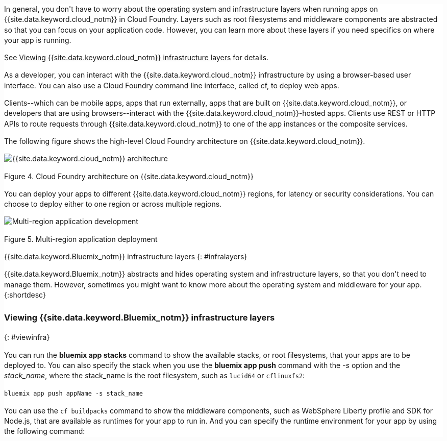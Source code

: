 In general, you don't have to worry about the operating system and infrastructure layers when running apps on {{site.data.keyword.cloud_notm}} in Cloud Foundry. Layers such as root filesystems and middleware components are abstracted so that you can focus on your application code. However, you can learn more about these layers if you need specifics on where your app is running.

See [Viewing {{site.data.keyword.cloud_notm}} infrastructure layers](cf.html#infralayers) for details.

As a developer, you can interact with the {{site.data.keyword.cloud_notm}} infrastructure by using a browser-based user interface. You can also use a Cloud Foundry command line interface, called cf, to deploy web apps.

Clients--which can be mobile apps, apps that run externally, apps that are built on {{site.data.keyword.cloud_notm}}, or developers that are using browsers--interact with the {{site.data.keyword.cloud_notm}}-hosted apps. Clients use REST or HTTP APIs to route requests through {{site.data.keyword.cloud_notm}} to one of the app instances or the composite services.

The following figure shows the high-level Cloud Foundry architecture on {{site.data.keyword.cloud_notm}}.

![{{site.data.keyword.cloud_notm}} architecture](images/arch.png)

Figure 4. Cloud Foundry architecture on {{site.data.keyword.cloud_notm}}

You can deploy your apps to different {{site.data.keyword.cloud_notm}} regions, for latency or security considerations. You can choose to deploy either to one region or across multiple regions.


![Multi-region application development](images/multi-region.png)

Figure 5. Multi-region application deployment

{{site.data.keyword.Bluemix_notm}} infrastructure layers
{: #infralayers}


{{site.data.keyword.Bluemix_notm}} abstracts and hides operating system and infrastructure layers, so that you don't need to manage them. However, sometimes you might want to know more about the operating system and middleware for your app.
{:shortdesc}

### Viewing {{site.data.keyword.Bluemix_notm}} infrastructure layers
{: #viewinfra}

You can run the **bluemix app stacks** command to show the available stacks, or root filesystems, that your apps are to be deployed to. You can also specify the stack when you use the **bluemix app push** command with the *-s* option and the *stack_name*, where the stack_name is the root filesystem, such as `lucid64` or `cflinuxfs2`:

```
bluemix app push appName -s stack_name
```

You can use the `cf buildpacks` command to show the middleware components, such as WebSphere Liberty profile and SDK for Node.js, that are available as runtimes for your app to run in. And you can specify the runtime environment for your app by using the following command:

